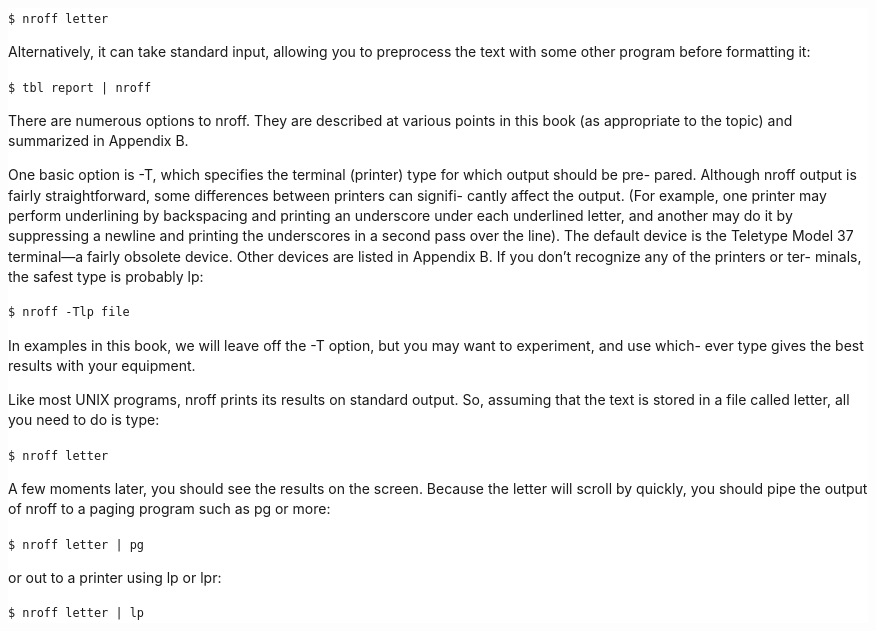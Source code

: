 ```
$ nroff letter
```

Alternatively, it can take standard input, allowing you to preprocess the text with some other program
before formatting it:

```
$ tbl report | nroff
```

There are numerous options to nroff. They are described at various points in this book (as appropriate to
the topic) and summarized in Appendix B.

One basic option is -T, which specifies the terminal (printer) type for which output should be pre-
pared. Although nroff output is fairly straightforward, some differences between printers can signifi-
cantly affect the output. (For example, one printer may perform underlining by backspacing and printing
an underscore under each underlined letter, and another may do it by suppressing a newline and printing the
underscores in a second pass over the line). The default device is the Teletype Model 37 terminal—a fairly
obsolete device. Other devices are listed in Appendix B. If you don’t recognize any of the printers or ter-
minals, the safest type is probably lp:

```
$ nroff -Tlp file
```

In examples in this book, we will leave off the -T option, but you may want to experiment, and use which-
ever type gives the best results with your equipment.

Like most UNIX programs, nroff prints its results on standard output. So, assuming that the text is
stored in a file called letter, all you need to do is type:

```
$ nroff letter
```

A few moments later, you should see the results on the screen. Because the letter will scroll by quickly,
you should pipe the output of nroff to a paging program such as pg or more:

```
$ nroff letter | pg
```

or out to a printer using lp or lpr:

```
$ nroff letter | lp
```


